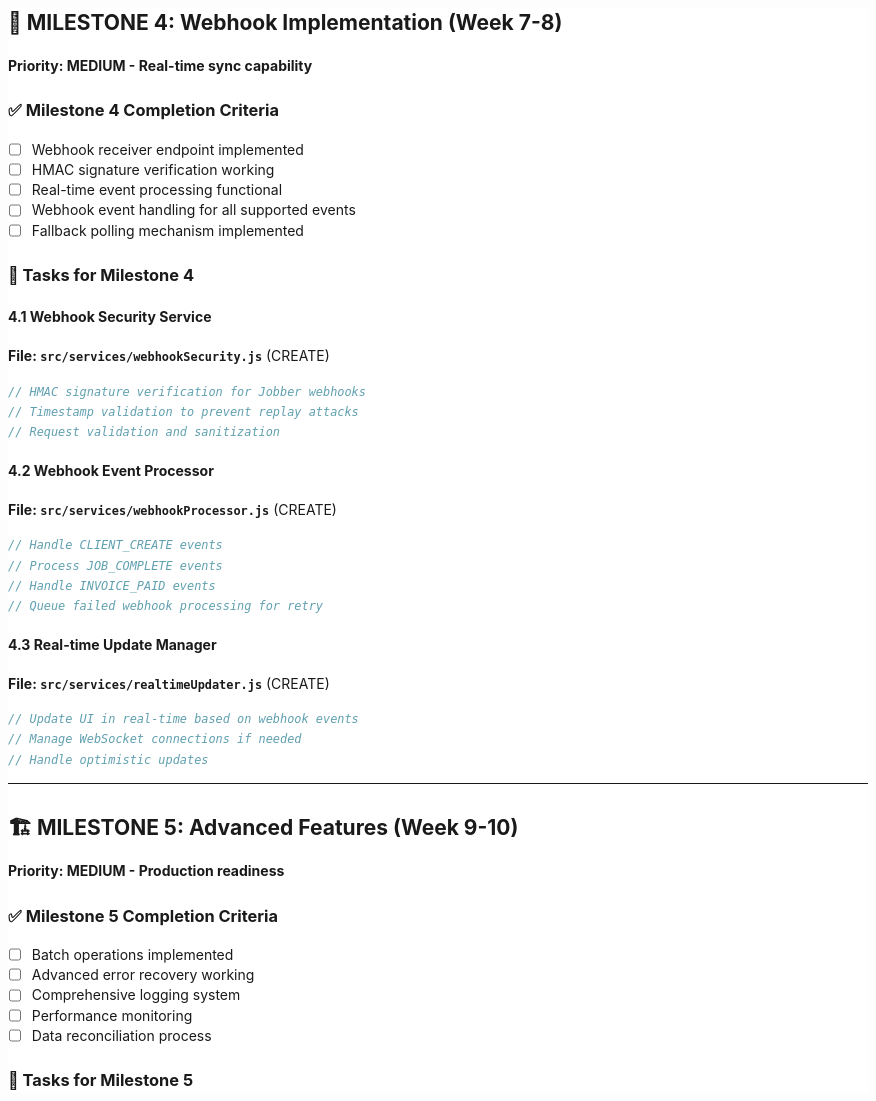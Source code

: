 
## 📡 MILESTONE 4: Webhook Implementation (Week 7-8)
**Priority: MEDIUM - Real-time sync capability**

### ✅ Milestone 4 Completion Criteria
- [ ] Webhook receiver endpoint implemented
- [ ] HMAC signature verification working
- [ ] Real-time event processing functional
- [ ] Webhook event handling for all supported events
- [ ] Fallback polling mechanism implemented

### 🔧 Tasks for Milestone 4

#### 4.1 Webhook Security Service
**File: `src/services/webhookSecurity.js`** (CREATE)
```javascript
// HMAC signature verification for Jobber webhooks
// Timestamp validation to prevent replay attacks
// Request validation and sanitization
```

#### 4.2 Webhook Event Processor
**File: `src/services/webhookProcessor.js`** (CREATE)
```javascript
// Handle CLIENT_CREATE events
// Process JOB_COMPLETE events
// Handle INVOICE_PAID events
// Queue failed webhook processing for retry
```

#### 4.3 Real-time Update Manager
**File: `src/services/realtimeUpdater.js`** (CREATE)
```javascript
// Update UI in real-time based on webhook events
// Manage WebSocket connections if needed
// Handle optimistic updates
```

---

## 🏗️ MILESTONE 5: Advanced Features (Week 9-10)
**Priority: MEDIUM - Production readiness**

### ✅ Milestone 5 Completion Criteria
- [ ] Batch operations implemented
- [ ] Advanced error recovery working
- [ ] Comprehensive logging system
- [ ] Performance monitoring
- [ ] Data reconciliation process

### 🔧 Tasks for Milestone 5
